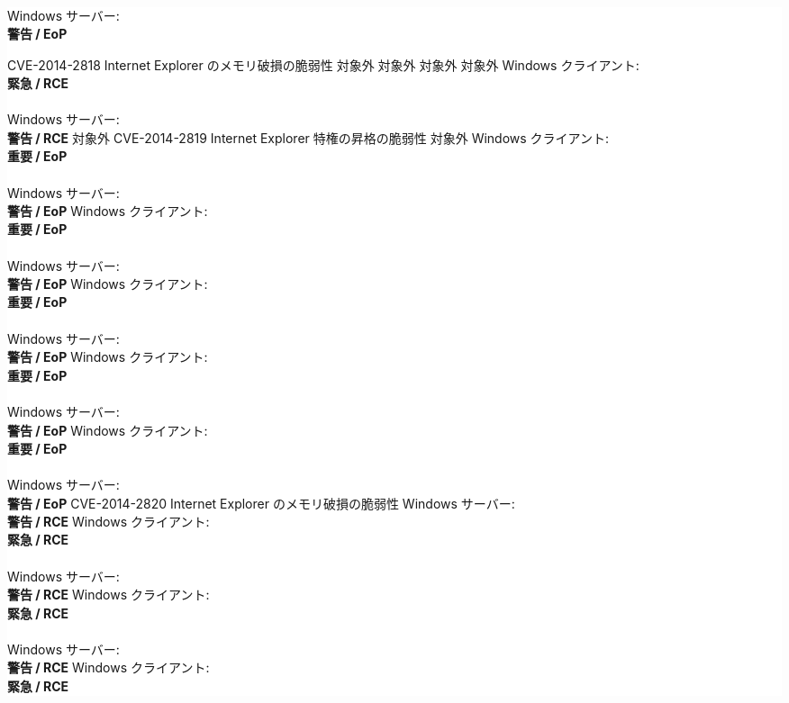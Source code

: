 Windows サーバー:<br />
<strong>警告 / EoP</strong></td>
</tr>
<tr class="even">
<td style="border:1px solid black;">CVE-2014-2818</td>
<td style="border:1px solid black;">Internet Explorer のメモリ破損の脆弱性</td>
<td style="border:1px solid black;">対象外</td>
<td style="border:1px solid black;">対象外</td>
<td style="border:1px solid black;">対象外</td>
<td style="border:1px solid black;">対象外</td>
<td style="border:1px solid black;">Windows クライアント:<br />
<strong>緊急 / RCE<br />
</strong><br />
Windows サーバー:<br />
<strong>警告 / RCE</strong></td>
<td style="border:1px solid black;">対象外</td>
</tr>
<tr class="odd">
<td style="border:1px solid black;">CVE-2014-2819</td>
<td style="border:1px solid black;">Internet Explorer 特権の昇格の脆弱性</td>
<td style="border:1px solid black;">対象外</td>
<td style="border:1px solid black;">Windows クライアント:<br />
<strong>重要 / EoP<br />
</strong><br />
Windows サーバー:<br />
<strong>警告 / EoP</strong></td>
<td style="border:1px solid black;">Windows クライアント:<br />
<strong>重要 / EoP<br />
</strong><br />
Windows サーバー:<br />
<strong>警告 / EoP</strong></td>
<td style="border:1px solid black;">Windows クライアント:<br />
<strong>重要 / EoP<br />
</strong><br />
Windows サーバー:<br />
<strong>警告 / EoP</strong></td>
<td style="border:1px solid black;">Windows クライアント:<br />
<strong>重要 / EoP<br />
</strong><br />
Windows サーバー:<br />
<strong>警告 / EoP</strong></td>
<td style="border:1px solid black;">Windows クライアント:<br />
<strong>重要 / EoP<br />
</strong><br />
Windows サーバー:<br />
<strong>警告 / EoP</strong></td>
</tr>
<tr class="even">
<td style="border:1px solid black;">CVE-2014-2820</td>
<td style="border:1px solid black;">Internet Explorer のメモリ破損の脆弱性</td>
<td style="border:1px solid black;">Windows サーバー:<br />
<strong>警告 / RCE</strong></td>
<td style="border:1px solid black;">Windows クライアント:<br />
<strong>緊急 / RCE<br />
</strong><br />
Windows サーバー:<br />
<strong>警告 / RCE</strong></td>
<td style="border:1px solid black;">Windows クライアント:<br />
<strong>緊急 / RCE<br />
</strong><br />
Windows サーバー:<br />
<strong>警告 / RCE</strong></td>
<td style="border:1px solid black;">Windows クライアント:<br />
<strong>緊急 / RCE<br />